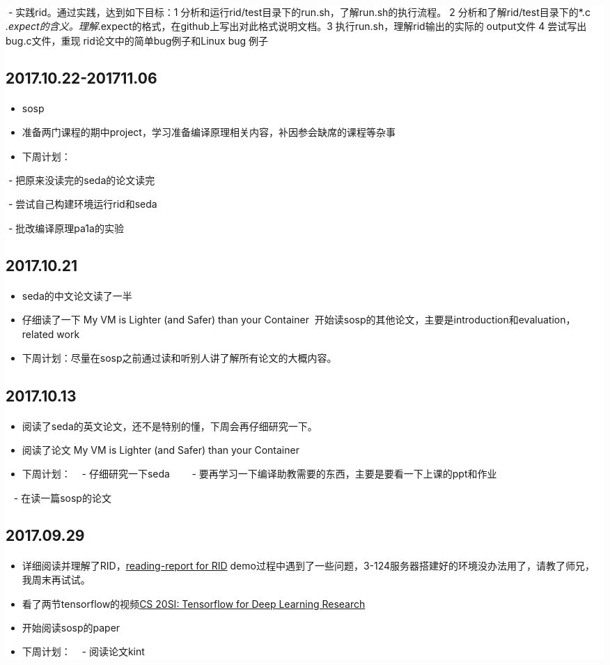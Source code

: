   - 实践rid。通过实践，达到如下目标：1 分析和运行rid/test目录下的run.sh，了解run.sh的执行流程。 2 分析和了解rid/test目录下的*.c *.expect的含义。理解*.expect的格式，在github上写出对此格式说明文档。3 执行run.sh，理解rid输出的实际的 output文件 4 尝试写出bug.c文件，重现 rid论文中的简单bug例子和Linux bug 例子


## 2017.10.22-201711.06

- sosp

- 准备两门课程的期中project，学习准备编译原理相关内容，补因参会缺席的课程等杂事

- 下周计划：

  - 把原来没读完的seda的论文读完

  - 尝试自己构建环境运行rid和seda

  - 批改编译原理pa1a的实验




## 2017.10.21

- seda的中文论文读了一半

- 仔细读了一下 My VM is Lighter (and Safer) than your Container  开始读sosp的其他论文，主要是introduction和evaluation，related work

- 下周计划：尽量在sosp之前通过读和听别人讲了解所有论文的大概内容。




## 2017.10.13
- 阅读了seda的英文论文，还不是特别的懂，下周会再仔细研究一下。

- 阅读了论文 My VM is Lighter (and Safer) than your Container


- 下周计划：
    - 仔细研究一下seda
    
    - 要再学习一下编译助教需要的东西，主要是要看一下上课的ppt和作业

    - 在读一篇sosp的论文




## 2017.09.29
- 详细阅读并理解了RID，[reading-report for RID](https://github.com/zhenyanjie/reading-reports/blob/master/RID:Finding%20Reference%20Count%20Bugs%20with%20Inconsistent%20Path%20Pair%20Checking/RID-reading-report.md) demo过程中遇到了一些问题，3-124服务器搭建好的环境没办法用了，请教了师兄，我周末再试试。

- 看了两节tensorflow的视频[CS 20SI: Tensorflow for Deep Learning Research](https://www.bilibili.com/video/av9156347/?from=search&seid=6905181275544516403#page=1)

- 开始阅读sosp的paper

- 下周计划：
    - 阅读论文kint
    